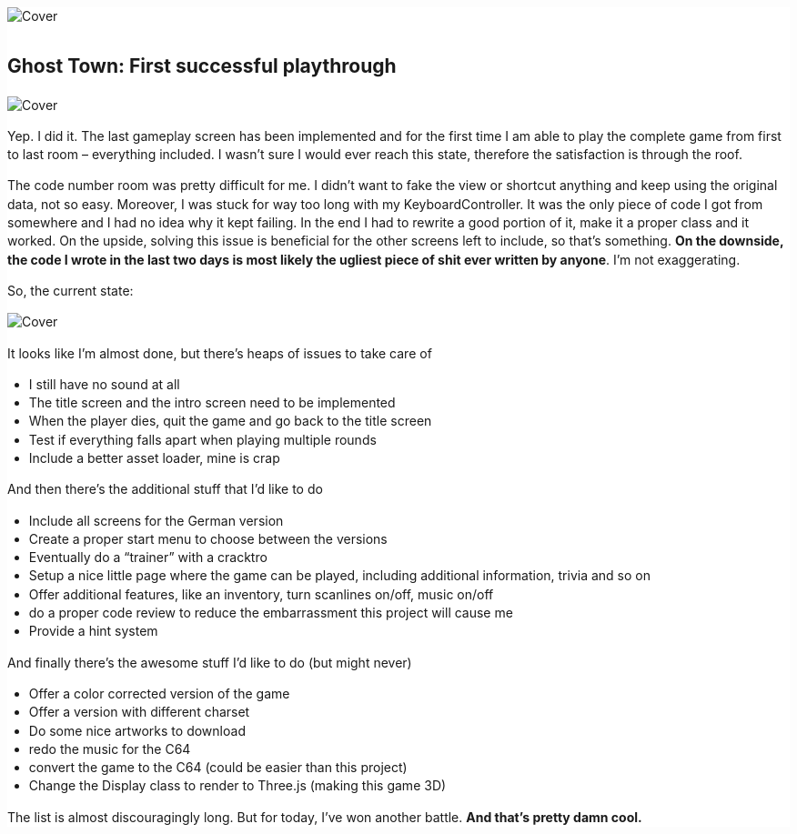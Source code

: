 ![Cover](/assets/img/blog/ghosttown-javascript/ghosttown-js-00019.png)

## Ghost Town: First successful playthrough

![Cover](/assets/img/blog/ghosttown-javascript/ghosttown-js-00020.png)

Yep. I did it. 
The last gameplay screen has been implemented and for the first time I am able to play the complete game from first to last room – everything included. I wasn’t sure I would ever reach this state, therefore the satisfaction is through the roof.

The code number room was pretty difficult for me. I didn’t want to fake the view or shortcut anything and keep using the original data, not so easy. Moreover, I was stuck for way too long with my KeyboardController. It was the only piece of code I got from somewhere and I had no idea why it kept failing. In the end I had to rewrite a good portion of it, make it a proper class and it worked. On the upside, solving this issue is beneficial for the other screens left to include, so that’s something. **On the downside, the code I wrote in the last two days is most likely the ugliest piece of shit ever written by anyone**. I’m not exaggerating.

So, the current state:

![Cover](/assets/img/blog/ghosttown-javascript/ghosttown-js-00021.png)

It looks like I’m almost done, but there’s heaps of issues to take care of

* I still have no sound at all
* The title screen and the intro screen need to be implemented
* When the player dies, quit the game and go back to the title screen
* Test if everything falls apart when playing multiple rounds
* Include a better asset loader, mine is crap

And then there’s the additional stuff that I’d like to do

* Include all screens for the German version
* Create a proper start menu to choose between the versions
* Eventually do a “trainer” with a cracktro
* Setup a nice little page where the game can be played, including additional information, trivia and so on
* Offer additional features, like an inventory, turn scanlines on/off, music on/off
* do a proper code review to reduce the embarrassment this project will cause me
* Provide a hint system

And finally there’s the awesome stuff I’d like to do (but might never)

* Offer a color corrected version of the game
* Offer a version with different charset
* Do some nice artworks to download
* redo the music for the C64
* convert the game to the C64 (could be easier than this project)
* Change the Display class to render to Three.js (making this game 3D)

The list is almost discouragingly long.
But for today, I’ve won another battle.
**And that’s pretty damn cool.**
